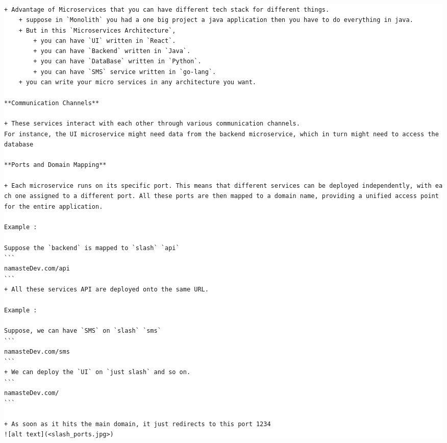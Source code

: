     + Advantage of Microservices that you can have different tech stack for different things.
        + suppose in `Monolith` you had a one big project a java application then you have to do everything in java.
        + But in this `Microservices Architecture`, 
            + you can have `UI` written in `React`.
            + you can have `Backend` written in `Java`.
            + you can have `DataBase` written in `Python`.
            + you can have `SMS` service written in `go-lang`.
        + you can write your micro services in any architecture you want.
    
    **Communication Channels**
        
    + These services interact with each other through various communication channels. 
    For instance, the UI microservice might need data from the backend microservice, which in turn might need to access the database
    
    **Ports and Domain Mapping**
        
    + Each microservice runs on its specific port. This means that different services can be deployed independently, with each one assigned to a different port. All these ports are then mapped to a domain name, providing a unified access point for the entire application.

    Example : 

    Suppose the `backend` is mapped to `slash` `api`
    ```
    namasteDev.com/api
    ```
    + All these services API are deployed onto the same URL.

    Example :

    Suppose, we can have `SMS` on `slash` `sms`
    ```
    namasteDev.com/sms
    ```
    + We can deploy the `UI` on `just slash` and so on.
    ```
    namasteDev.com/
    ```

    + As soon as it hits the main domain, it just redirects to this port 1234
    ![alt text](<slash_ports.jpg>) 
